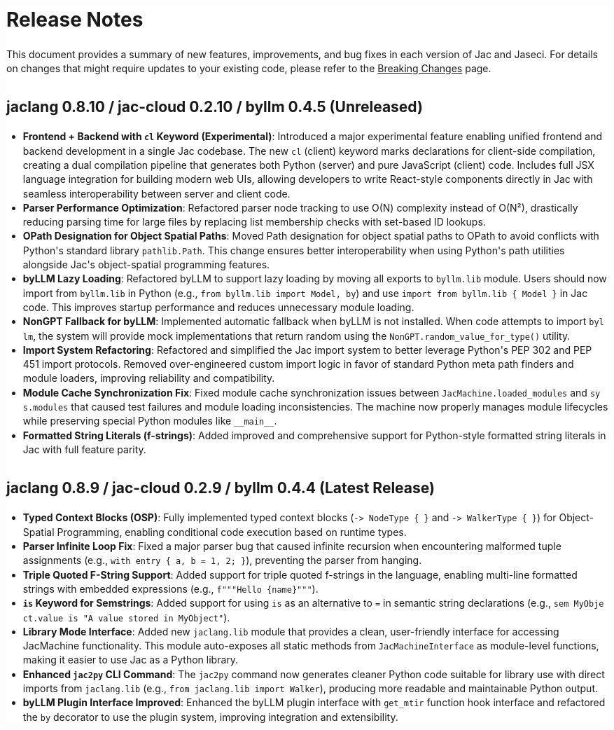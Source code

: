 # Release Notes

This document provides a summary of new features, improvements, and bug fixes in each version of Jac and Jaseci. For details on changes that might require updates to your existing code, please refer to the [Breaking Changes](./breaking_changes.md) page.


## jaclang 0.8.10 / jac-cloud 0.2.10 / byllm 0.4.5 (Unreleased)

- **Frontend + Backend with `cl` Keyword (Experimental)**: Introduced a major experimental feature enabling unified frontend and backend development in a single Jac codebase. The new `cl` (client) keyword marks declarations for client-side compilation, creating a dual compilation pipeline that generates both Python (server) and pure JavaScript (client) code. Includes full JSX language integration for building modern web UIs, allowing developers to write React-style components directly in Jac with seamless interoperability between server and client code.
- **Parser Performance Optimization**: Refactored parser node tracking to use O(N) complexity instead of O(N²), drastically reducing parsing time for large files by replacing list membership checks with set-based ID lookups.
- **OPath Designation for Object Spatial Paths**: Moved Path designation for object spatial paths to OPath to avoid conflicts with Python's standard library `pathlib.Path`. This change ensures better interoperability when using Python's path utilities alongside Jac's object-spatial programming features.
- **byLLM Lazy Loading**: Refactored byLLM to support lazy loading by moving all exports to `byllm.lib` module. Users should now import from `byllm.lib` in Python (e.g., `from byllm.lib import Model, by`) and use `import from byllm.lib { Model }` in Jac code. This improves startup performance and reduces unnecessary module loading.
- **NonGPT Fallback for byLLM**: Implemented automatic fallback when byLLM is not installed. When code attempts to import `byllm`, the system will provide mock implementations that return random using the `NonGPT.random_value_for_type()` utility.
- **Import System Refactoring**: Refactored and simplified the Jac import system to better leverage Python's PEP 302 and PEP 451 import protocols. Removed over-engineered custom import logic in favor of standard Python meta path finders and module loaders, improving reliability and compatibility.
- **Module Cache Synchronization Fix**: Fixed module cache synchronization issues between `JacMachine.loaded_modules` and `sys.modules` that caused test failures and module loading inconsistencies. The machine now properly manages module lifecycles while preserving special Python modules like `__main__`.
- **Formatted String Literals (f-strings)**: Added improved and comprehensive support for Python-style formatted string literals in Jac with full feature parity.

## jaclang 0.8.9 / jac-cloud 0.2.9 / byllm 0.4.4 (Latest Release)

- **Typed Context Blocks (OSP)**: Fully implemented typed context blocks (`-> NodeType { }` and `-> WalkerType { }`) for Object-Spatial Programming, enabling conditional code execution based on runtime types.
- **Parser Infinite Loop Fix**: Fixed a major parser bug that caused infinite recursion when encountering malformed tuple assignments (e.g., `with entry { a, b = 1, 2; }`), preventing the parser from hanging.
- **Triple Quoted F-String Support**: Added support for triple quoted f-strings in the language, enabling multi-line formatted strings with embedded expressions (e.g., `f"""Hello {name}"""`).
- **`is` Keyword for Semstrings**: Added support for using `is` as an alternative to `=` in semantic string declarations (e.g., `sem MyObject.value is "A value stored in MyObject"`).
- **Library Mode Interface**: Added new `jaclang.lib` module that provides a clean, user-friendly interface for accessing JacMachine functionality. This module auto-exposes all static methods from `JacMachineInterface` as module-level functions, making it easier to use Jac as a Python library.
- **Enhanced `jac2py` CLI Command**: The `jac2py` command now generates cleaner Python code suitable for library use with direct imports from `jaclang.lib` (e.g., `from jaclang.lib import Walker`), producing more readable and maintainable Python output.
- **byLLM Plugin Interface Improved**: Enhanced the byLLM plugin interface with `get_mtir` function hook interface and refactored the `by` decorator to use the plugin system, improving integration and extensibility.